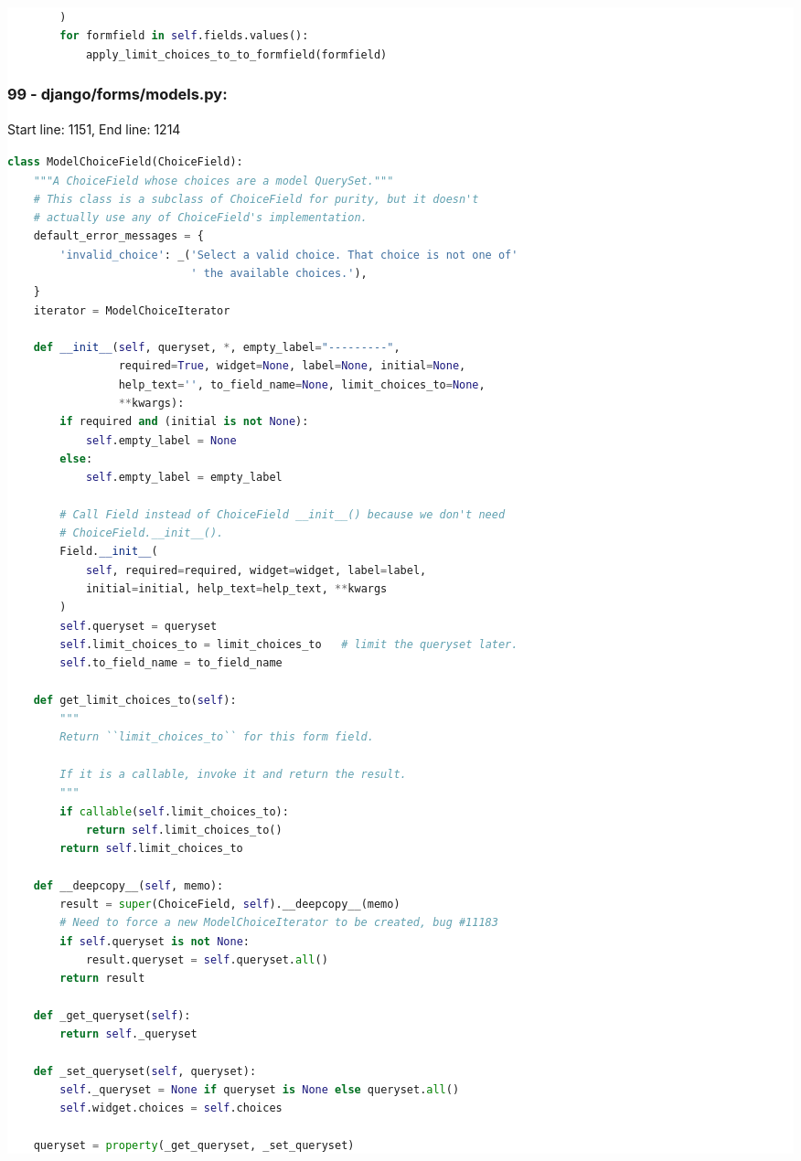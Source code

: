 ```python
        )
        for formfield in self.fields.values():
            apply_limit_choices_to_to_formfield(formfield)
```
### 99 - django/forms/models.py:

Start line: 1151, End line: 1214

```python
class ModelChoiceField(ChoiceField):
    """A ChoiceField whose choices are a model QuerySet."""
    # This class is a subclass of ChoiceField for purity, but it doesn't
    # actually use any of ChoiceField's implementation.
    default_error_messages = {
        'invalid_choice': _('Select a valid choice. That choice is not one of'
                            ' the available choices.'),
    }
    iterator = ModelChoiceIterator

    def __init__(self, queryset, *, empty_label="---------",
                 required=True, widget=None, label=None, initial=None,
                 help_text='', to_field_name=None, limit_choices_to=None,
                 **kwargs):
        if required and (initial is not None):
            self.empty_label = None
        else:
            self.empty_label = empty_label

        # Call Field instead of ChoiceField __init__() because we don't need
        # ChoiceField.__init__().
        Field.__init__(
            self, required=required, widget=widget, label=label,
            initial=initial, help_text=help_text, **kwargs
        )
        self.queryset = queryset
        self.limit_choices_to = limit_choices_to   # limit the queryset later.
        self.to_field_name = to_field_name

    def get_limit_choices_to(self):
        """
        Return ``limit_choices_to`` for this form field.

        If it is a callable, invoke it and return the result.
        """
        if callable(self.limit_choices_to):
            return self.limit_choices_to()
        return self.limit_choices_to

    def __deepcopy__(self, memo):
        result = super(ChoiceField, self).__deepcopy__(memo)
        # Need to force a new ModelChoiceIterator to be created, bug #11183
        if self.queryset is not None:
            result.queryset = self.queryset.all()
        return result

    def _get_queryset(self):
        return self._queryset

    def _set_queryset(self, queryset):
        self._queryset = None if queryset is None else queryset.all()
        self.widget.choices = self.choices

    queryset = property(_get_queryset, _set_queryset)
```